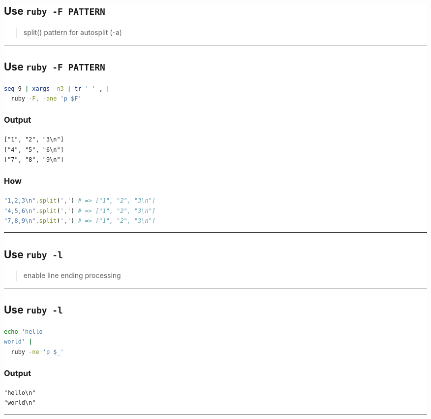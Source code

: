
## Use `ruby -F PATTERN`

> split() pattern for autosplit (-a)

---

## Use `ruby -F PATTERN`

```sh
seq 9 | xargs -n3 | tr ' ' , |
  ruby -F, -ane 'p $F'
```

### Output

```
["1", "2", "3\n"]
["4", "5", "6\n"]
["7", "8", "9\n"]
```

### How

```ruby
"1,2,3\n".split(',') # => ["1", "2", "3\n"]
"4,5,6\n".split(',') # => ["1", "2", "3\n"]
"7,8,9\n".split(',') # => ["1", "2", "3\n"]
```

---

## Use `ruby -l`

> enable line ending processing

---

## Use `ruby -l`

```sh
echo 'hello
world' |
  ruby -ne 'p $_'
```

### Output

```
"hello\n"
"world\n"
```

---
